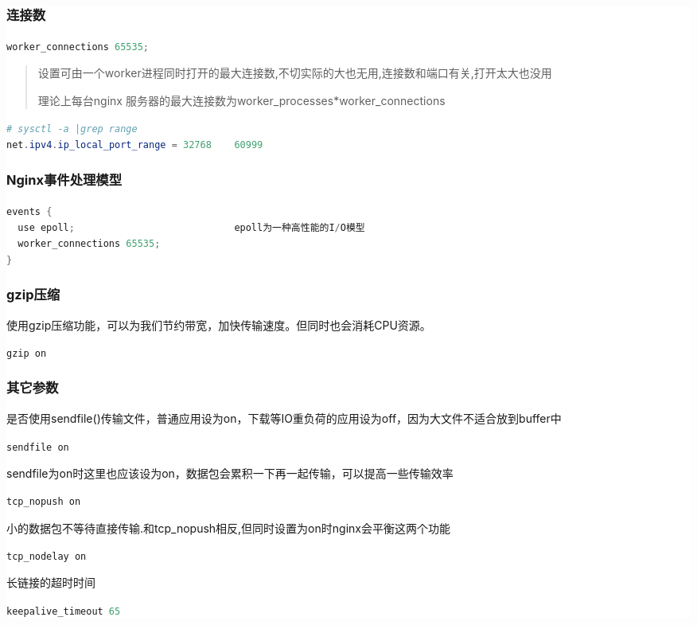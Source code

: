 

### **连接数**

```powershell
worker_connections 65535;
```

> 设置可由一个worker进程同时打开的最大连接数,不切实际的大也无用,连接数和端口有关,打开太大也没用
>
> 理论上每台nginx 服务器的最大连接数为worker_processes*worker_connections

```powershell
# sysctl -a |grep range
net.ipv4.ip_local_port_range = 32768    60999
```

### Nginx事件处理模型

```powershell
events {
  use epoll;							epoll为一种高性能的I/O模型
  worker_connections 65535;
}
```

### gzip压缩

使用gzip压缩功能，可以为我们节约带宽，加快传输速度。但同时也会消耗CPU资源。

```powershell
gzip on
```

### 其它参数

是否使用sendfile()传输文件，普通应用设为on，下载等IO重负荷的应用设为off，因为大文件不适合放到buffer中

```powershell
sendfile on	
```

sendfile为on时这里也应该设为on，数据包会累积一下再一起传输，可以提高一些传输效率

```powershell
tcp_nopush on
```

小的数据包不等待直接传输.和tcp_nopush相反,但同时设置为on时nginx会平衡这两个功能

```powershell
tcp_nodelay on
```

长链接的超时时间

```powershell
keepalive_timeout 65
```
